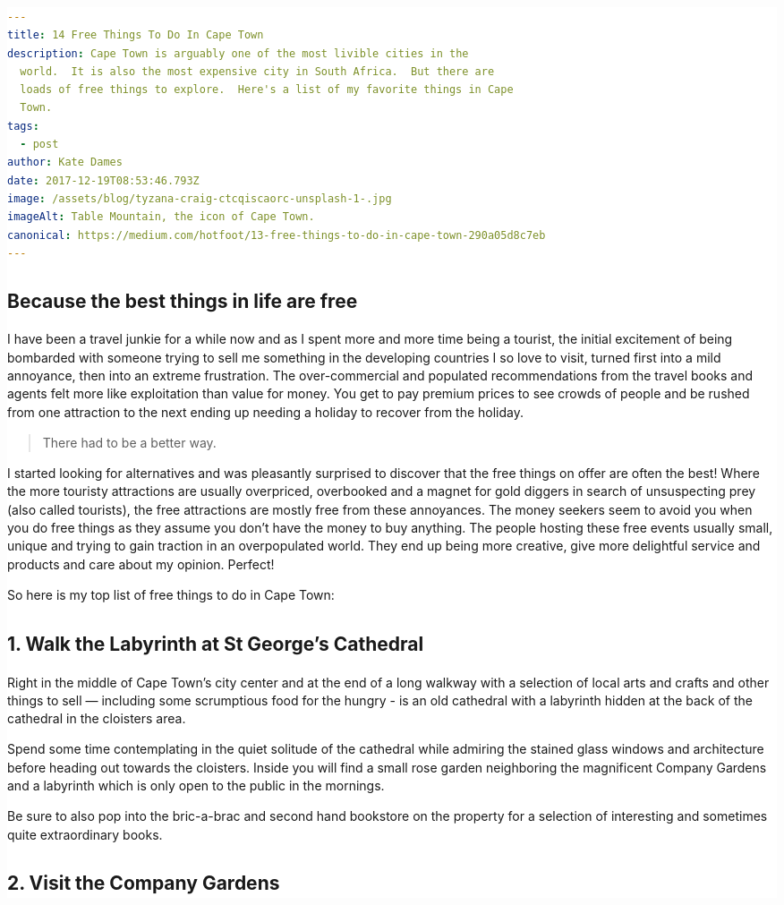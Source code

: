 ```yaml
---
title: 14 Free Things To Do In Cape Town
description: Cape Town is arguably one of the most livible cities in the
  world.  It is also the most expensive city in South Africa.  But there are
  loads of free things to explore.  Here's a list of my favorite things in Cape
  Town.
tags:
  - post
author: Kate Dames
date: 2017-12-19T08:53:46.793Z
image: /assets/blog/tyzana-craig-ctcqiscaorc-unsplash-1-.jpg
imageAlt: Table Mountain, the icon of Cape Town.
canonical: https://medium.com/hotfoot/13-free-things-to-do-in-cape-town-290a05d8c7eb
---
```

## Because the best things in life are free

I have been a travel junkie for a while now and as I spent more and more time being a tourist, the initial excitement of being bombarded with someone trying to sell me something in the developing countries I so love to visit, turned first into a mild annoyance, then into an extreme frustration. The over-commercial and populated recommendations from the travel books and agents felt more like exploitation than value for money. You get to pay premium prices to see crowds of people and be rushed from one attraction to the next ending up needing a holiday to recover from the holiday.

> There had to be a better way.

I started looking for alternatives and was pleasantly surprised to discover that the free things on offer are often the best! Where the more touristy attractions are usually overpriced, overbooked and a magnet for gold diggers in search of unsuspecting prey (also called tourists), the free attractions are mostly free from these annoyances. The money seekers seem to avoid you when you do free things as they assume you don’t have the money to buy anything. The people hosting these free events usually small, unique and trying to gain traction in an overpopulated world. They end up being more creative, give more delightful service and products and care about my opinion. Perfect!

So here is my top list of free things to do in Cape Town:

## 1. Walk the Labyrinth at St George’s Cathedral

Right in the middle of Cape Town’s city center and at the end of a long walkway with a selection of local arts and crafts and other things to sell — including some scrumptious food for the hungry - is an old cathedral with a labyrinth hidden at the back of the cathedral in the cloisters area.

Spend some time contemplating in the quiet solitude of the cathedral while admiring the stained glass windows and architecture before heading out towards the cloisters. Inside you will find a small rose garden neighboring the magnificent Company Gardens and a labyrinth which is only open to the public in the mornings.

Be sure to also pop into the bric-a-brac and second hand bookstore on the property for a selection of interesting and sometimes quite extraordinary books.

## 2. Visit the Company Gardens
